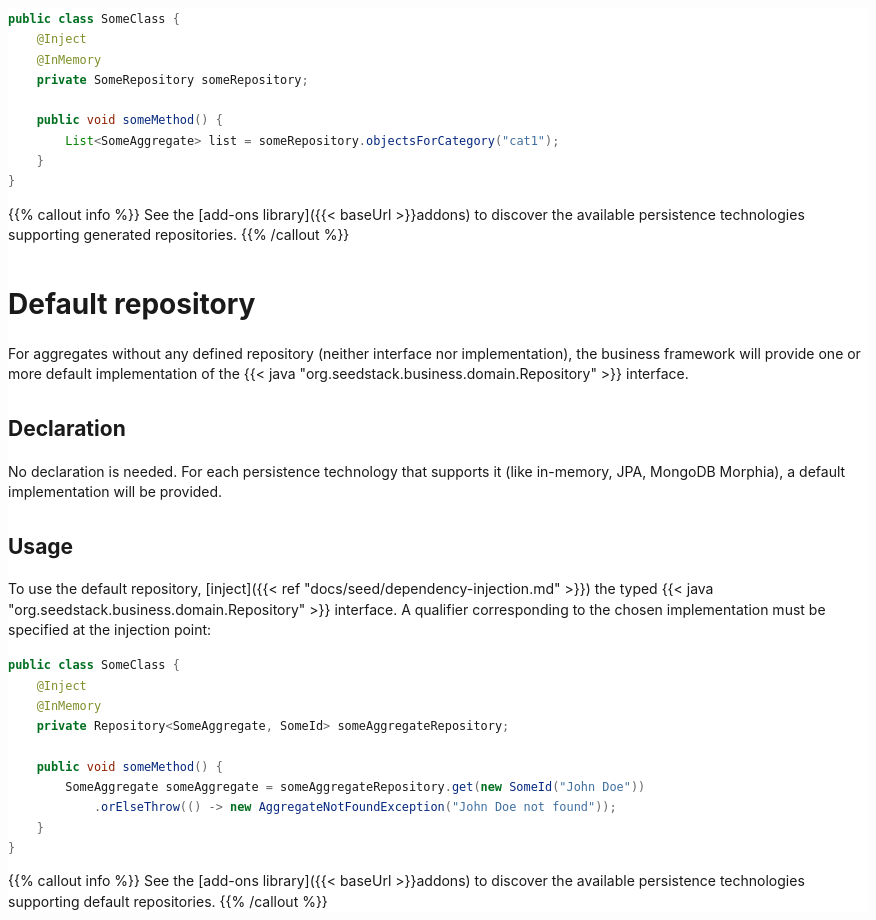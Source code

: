 ```java
public class SomeClass {
    @Inject
    @InMemory
    private SomeRepository someRepository;
    
    public void someMethod() {
        List<SomeAggregate> list = someRepository.objectsForCategory("cat1");
    }
}
```  

{{% callout info %}}
See the [add-ons library]({{< baseUrl >}}addons) to discover the available persistence technologies supporting 
generated repositories.
{{% /callout %}}

# Default repository

For aggregates without any defined repository (neither interface nor implementation), the business framework will provide 
one or more default implementation of the {{< java "org.seedstack.business.domain.Repository" >}} interface.  

## Declaration

No declaration is needed. For each persistence technology that supports it (like in-memory, JPA, MongoDB Morphia), a 
default implementation will be provided.

## Usage

To use the default repository, [inject]({{< ref "docs/seed/dependency-injection.md" >}}) the typed {{< java "org.seedstack.business.domain.Repository" >}}
interface. A qualifier corresponding to the chosen implementation must be specified at the injection point:  

```java
public class SomeClass {
    @Inject
    @InMemory
    private Repository<SomeAggregate, SomeId> someAggregateRepository;
    
    public void someMethod() {
        SomeAggregate someAggregate = someAggregateRepository.get(new SomeId("John Doe"))
            .orElseThrow(() -> new AggregateNotFoundException("John Doe not found"));
    }
}
```

{{% callout info %}}
See the [add-ons library]({{< baseUrl >}}addons) to discover the available persistence technologies supporting 
default repositories.
{{% /callout %}}
